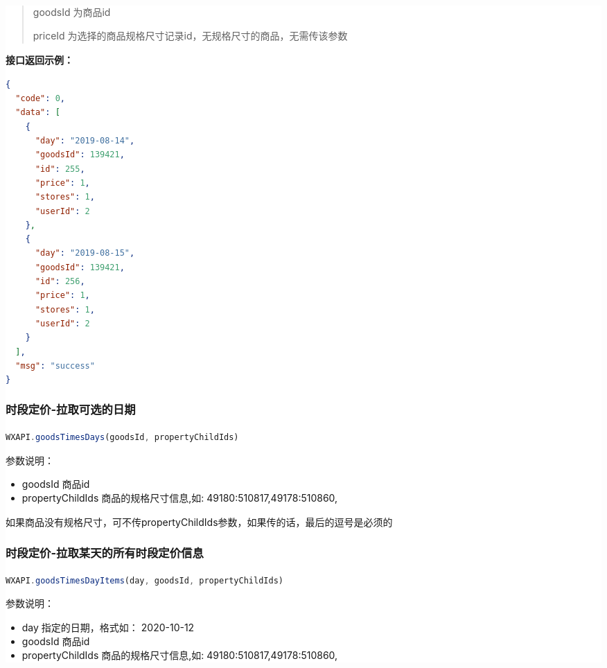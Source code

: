 > goodsId 为商品id
> 
> priceId 为选择的商品规格尺寸记录id，无规格尺寸的商品，无需传该参数

**接口返回示例：**

```json
{
  "code": 0,
  "data": [
    {
      "day": "2019-08-14",
      "goodsId": 139421,
      "id": 255,
      "price": 1,
      "stores": 1,
      "userId": 2
    },
    {
      "day": "2019-08-15",
      "goodsId": 139421,
      "id": 256,
      "price": 1,
      "stores": 1,
      "userId": 2
    }
  ],
  "msg": "success"
}
```

### 时段定价-拉取可选的日期

```js
WXAPI.goodsTimesDays(goodsId, propertyChildIds)
```

参数说明：

- goodsId 商品id
- propertyChildIds 商品的规格尺寸信息,如: 49180:510817,49178:510860,

如果商品没有规格尺寸，可不传propertyChildIds参数，如果传的话，最后的逗号是必须的

### 时段定价-拉取某天的所有时段定价信息

```js
WXAPI.goodsTimesDayItems(day, goodsId, propertyChildIds)
```

参数说明：

- day 指定的日期，格式如： 2020-10-12
- goodsId 商品id
- propertyChildIds 商品的规格尺寸信息,如: 49180:510817,49178:510860,
